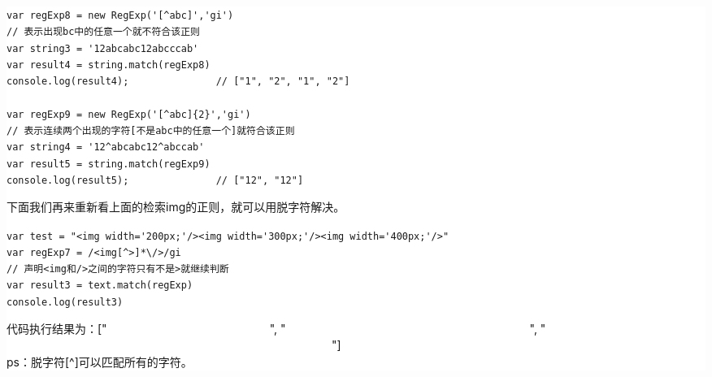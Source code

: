```
var regExp8 = new RegExp('[^abc]','gi')
// 表示出现bc中的任意一个就不符合该正则
var string3 = '12abcabc12abcccab'
var result4 = string.match(regExp8)
console.log(result4);               // ["1", "2", "1", "2"]

var regExp9 = new RegExp('[^abc]{2}','gi')
// 表示连续两个出现的字符[不是abc中的任意一个]就符合该正则
var string4 = '12^abcabc12^abccab'
var result5 = string.match(regExp9)
console.log(result5);               // ["12", "12"]
```
下面我们再来重新看上面的检索img的正则，就可以用脱字符解决。  
```
var test = "<img width='200px;'/><img width='300px;'/><img width='400px;'/>"
var regExp7 = /<img[^>]*\/>/gi
// 声明<img和/>之间的字符只有不是>就继续判断
var result3 = text.match(regExp)
console.log(result3)
```
代码执行结果为：["<img width='200px;'/>", "<img width='300px;'/>", "<img width='400px;'/>"]  
ps：脱字符[^]可以匹配所有的字符。